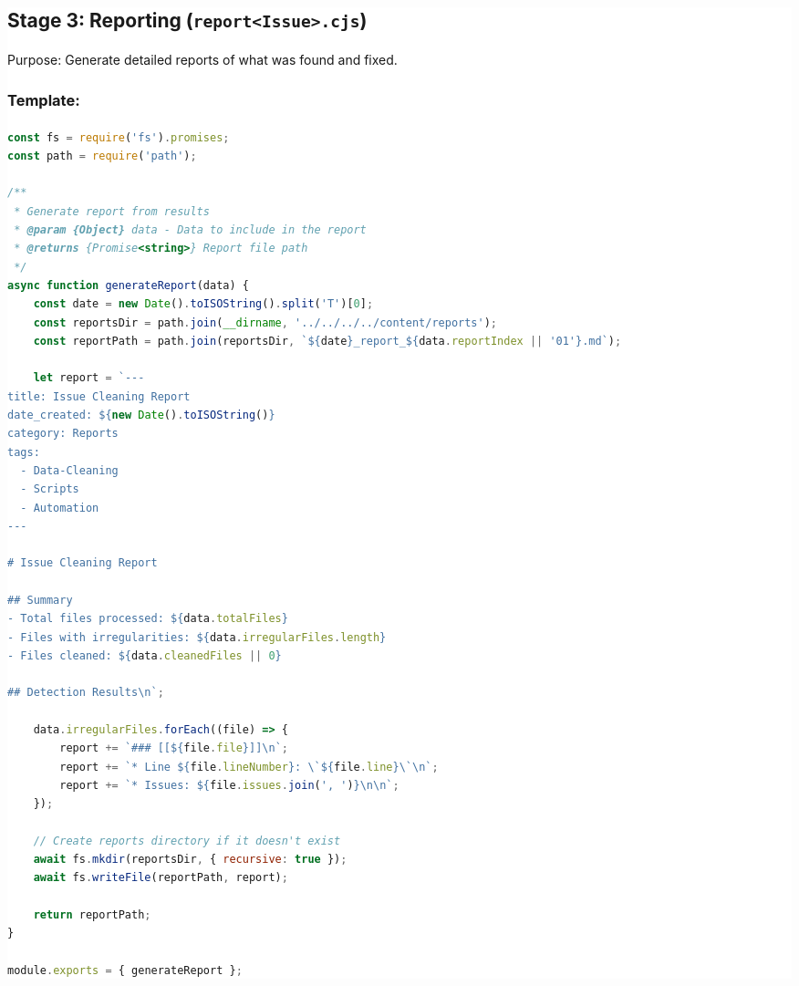 ## Stage 3: Reporting (`report<Issue>.cjs`)
Purpose: Generate detailed reports of what was found and fixed.

### Template:
```javascript
const fs = require('fs').promises;
const path = require('path');

/**
 * Generate report from results
 * @param {Object} data - Data to include in the report
 * @returns {Promise<string>} Report file path
 */
async function generateReport(data) {
    const date = new Date().toISOString().split('T')[0];
    const reportsDir = path.join(__dirname, '../../../../content/reports');
    const reportPath = path.join(reportsDir, `${date}_report_${data.reportIndex || '01'}.md`);
    
    let report = `---
title: Issue Cleaning Report
date_created: ${new Date().toISOString()}
category: Reports
tags:
  - Data-Cleaning
  - Scripts
  - Automation
---

# Issue Cleaning Report

## Summary
- Total files processed: ${data.totalFiles}
- Files with irregularities: ${data.irregularFiles.length}
- Files cleaned: ${data.cleanedFiles || 0}

## Detection Results\n`;

    data.irregularFiles.forEach((file) => {
        report += `### [[${file.file}]]\n`;
        report += `* Line ${file.lineNumber}: \`${file.line}\`\n`;
        report += `* Issues: ${file.issues.join(', ')}\n\n`;
    });

    // Create reports directory if it doesn't exist
    await fs.mkdir(reportsDir, { recursive: true });
    await fs.writeFile(reportPath, report);
    
    return reportPath;
}

module.exports = { generateReport };
```
